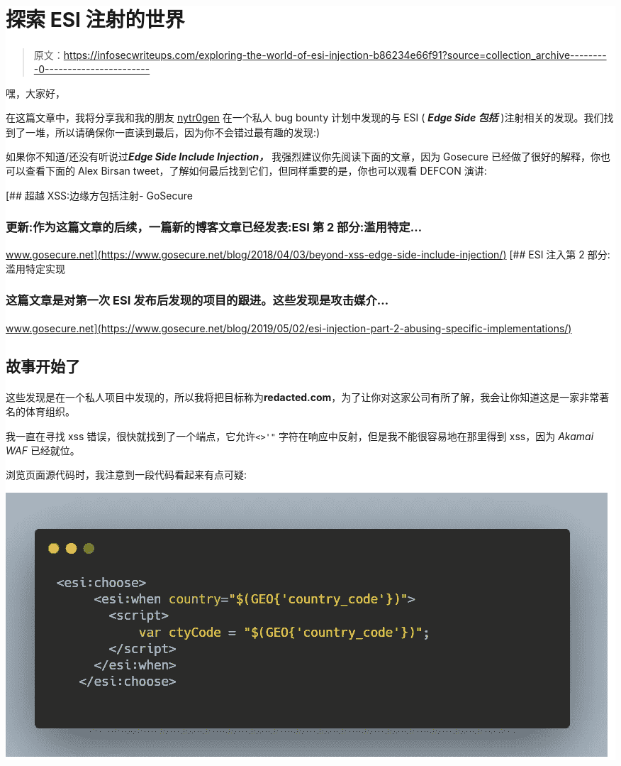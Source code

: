 # 探索 ESI 注射的世界

> 原文：<https://infosecwriteups.com/exploring-the-world-of-esi-injection-b86234e66f91?source=collection_archive---------0----------------------->

嘿，大家好，

在这篇文章中，我将分享我和我的朋友 [nytr0gen](https://twitter.com/nytr0gen_) 在一个私人 bug bounty 计划中发现的与 ESI ( ***Edge Side 包括*** )注射相关的发现。我们找到了一堆，所以请确保你一直读到最后，因为你不会错过最有趣的发现:)

如果你不知道/还没有听说过***Edge Side Include Injection，*** 我强烈建议你先阅读下面的文章，因为 Gosecure 已经做了很好的解释，你也可以查看下面的 Alex Birsan tweet，了解如何最后找到它们，但同样重要的是，你也可以观看 DEFCON 演讲:

[](https://www.gosecure.net/blog/2018/04/03/beyond-xss-edge-side-include-injection/) [## 超越 XSS:边缘方包括注射- GoSecure

### 更新:作为这篇文章的后续，一篇新的博客文章已经发表:ESI 第 2 部分:滥用特定…

www.gosecure.net](https://www.gosecure.net/blog/2018/04/03/beyond-xss-edge-side-include-injection/) [](https://www.gosecure.net/blog/2019/05/02/esi-injection-part-2-abusing-specific-implementations/) [## ESI 注入第 2 部分:滥用特定实现

### 这篇文章是对第一次 ESI 发布后发现的项目的跟进。这些发现是攻击媒介…

www.gosecure.net](https://www.gosecure.net/blog/2019/05/02/esi-injection-part-2-abusing-specific-implementations/) 

## 故事开始了

这些发现是在一个私人项目中发现的，所以我将把目标称为**redacted.com**，为了让你对这家公司有所了解，我会让你知道这是一家非常著名的体育组织。

我一直在寻找 xss 错误，很快就找到了一个端点，它允许`<>'"` 字符在响应中反射，但是我不能很容易地在那里得到 xss，因为 *Akamai WAF* 已经就位。

浏览页面源代码时，我注意到一段代码看起来有点可疑:

![](img/bdbadd5923832ca64ccaebc0285c802d.png)

